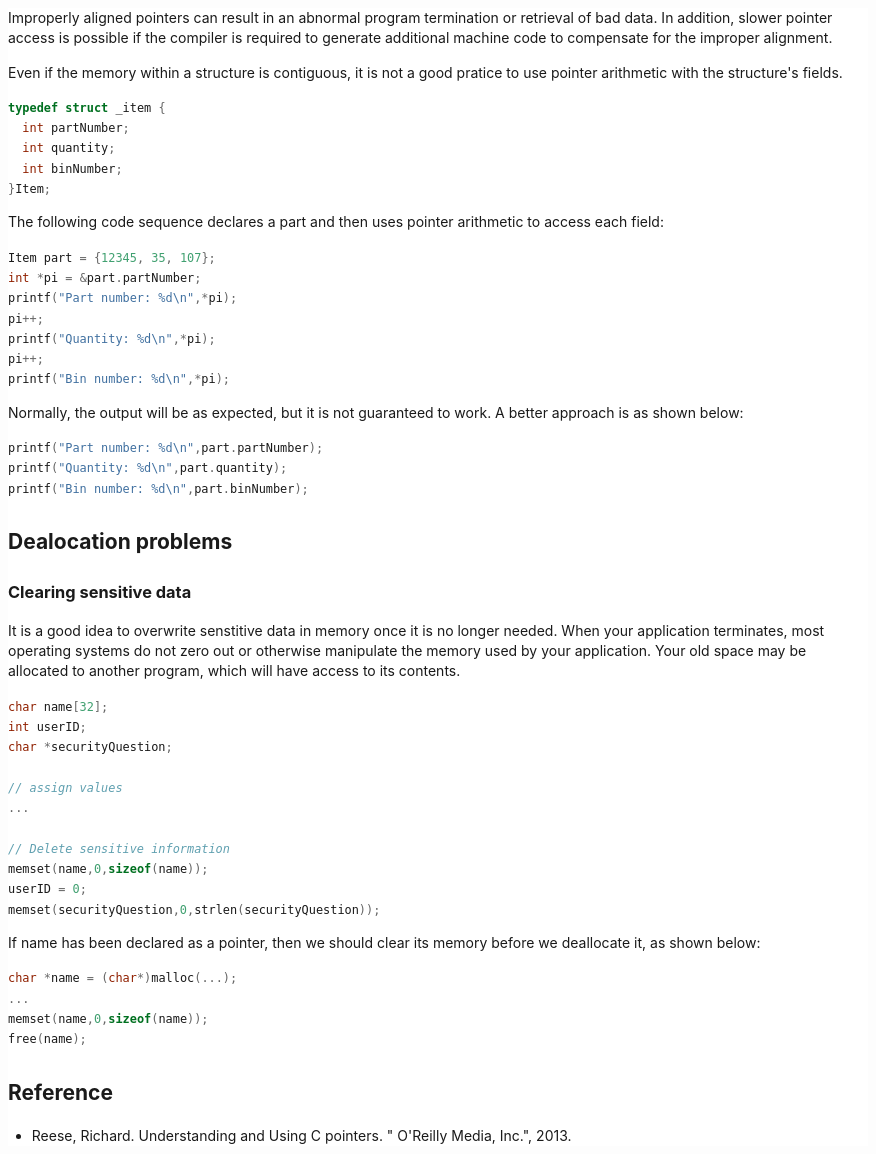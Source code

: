 Improperly aligned pointers can result in an abnormal program termination or retrieval of bad data. In addition, slower pointer access is possible if the compiler is required to generate additional machine code to compensate for the improper alignment.

Even if the memory within a structure is contiguous, it is not a good pratice to use pointer arithmetic with the structure's fields.
```c
typedef struct _item {
  int partNumber;
  int quantity;
  int binNumber;
}Item;
```

The following code sequence declares a part and then uses pointer arithmetic to access each field:
```c
Item part = {12345, 35, 107};
int *pi = &part.partNumber;
printf("Part number: %d\n",*pi);
pi++;
printf("Quantity: %d\n",*pi);
pi++;
printf("Bin number: %d\n",*pi);
```

Normally, the output will be as expected, but it is not guaranteed to work. A better approach is as shown below:
```c
printf("Part number: %d\n",part.partNumber);
printf("Quantity: %d\n",part.quantity);
printf("Bin number: %d\n",part.binNumber);
```

## Dealocation problems

### Clearing sensitive data 

It is a good idea to overwrite senstitive data in memory once it is no longer needed. When your application terminates, most operating systems do not zero out or otherwise manipulate the memory used by your application. Your old space may be allocated to another program, which will have access to its contents.
```c
char name[32];
int userID;
char *securityQuestion;

// assign values
...

// Delete sensitive information
memset(name,0,sizeof(name));
userID = 0;
memset(securityQuestion,0,strlen(securityQuestion));
```

If name has been declared as a pointer, then we should clear its memory before we deallocate it, as shown below:
```c
char *name = (char*)malloc(...);
...
memset(name,0,sizeof(name));
free(name);
```

## Reference

* Reese, Richard. Understanding and Using C pointers. " O'Reilly Media, Inc.", 2013.
